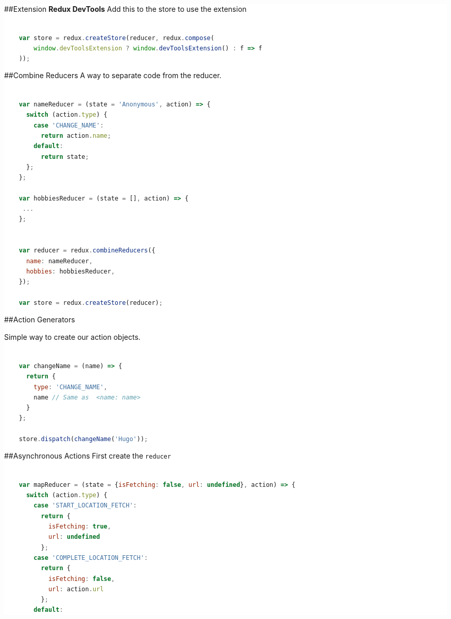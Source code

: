 ##Extension **Redux DevTools**
Add this to the store to use the extension
```javascript
	
	var store = redux.createStore(reducer, redux.compose(
  		window.devToolsExtension ? window.devToolsExtension() : f => f
	));
```

##Combine Reducers
A way to separate code from the reducer.
```javascript

	var nameReducer = (state = 'Anonymous', action) => {
	  switch (action.type) {
	    case 'CHANGE_NAME':
	      return action.name;
	    default:
	      return state;
	  };
	};

	var hobbiesReducer = (state = [], action) => {
	 ...
	};


	var reducer = redux.combineReducers({
	  name: nameReducer,
	  hobbies: hobbiesReducer,
	});

	var store = redux.createStore(reducer);
```

##Action Generators

Simple way to create our action objects.
```javascript

	var changeName = (name) => {
	  return {
	    type: 'CHANGE_NAME',
	    name // Same as  <name: name>
	  }
	};

	store.dispatch(changeName('Hugo'));
```

##Asynchronous Actions
First create the `reducer`
```javascript

	var mapReducer = (state = {isFetching: false, url: undefined}, action) => {
	  switch (action.type) {
	    case 'START_LOCATION_FETCH':
	      return {
	        isFetching: true,
	        url: undefined
	      };
	    case 'COMPLETE_LOCATION_FETCH':
	      return {
	        isFetching: false,
	        url: action.url
	      };
	    default:
```